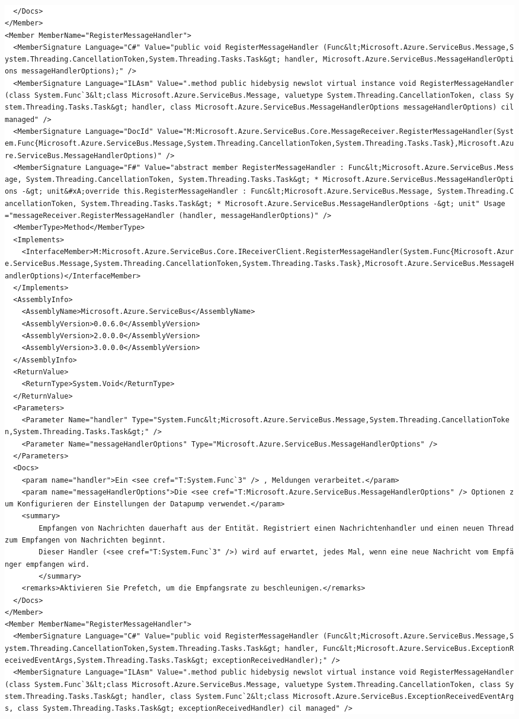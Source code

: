       </Docs>
    </Member>
    <Member MemberName="RegisterMessageHandler">
      <MemberSignature Language="C#" Value="public void RegisterMessageHandler (Func&lt;Microsoft.Azure.ServiceBus.Message,System.Threading.CancellationToken,System.Threading.Tasks.Task&gt; handler, Microsoft.Azure.ServiceBus.MessageHandlerOptions messageHandlerOptions);" />
      <MemberSignature Language="ILAsm" Value=".method public hidebysig newslot virtual instance void RegisterMessageHandler(class System.Func`3&lt;class Microsoft.Azure.ServiceBus.Message, valuetype System.Threading.CancellationToken, class System.Threading.Tasks.Task&gt; handler, class Microsoft.Azure.ServiceBus.MessageHandlerOptions messageHandlerOptions) cil managed" />
      <MemberSignature Language="DocId" Value="M:Microsoft.Azure.ServiceBus.Core.MessageReceiver.RegisterMessageHandler(System.Func{Microsoft.Azure.ServiceBus.Message,System.Threading.CancellationToken,System.Threading.Tasks.Task},Microsoft.Azure.ServiceBus.MessageHandlerOptions)" />
      <MemberSignature Language="F#" Value="abstract member RegisterMessageHandler : Func&lt;Microsoft.Azure.ServiceBus.Message, System.Threading.CancellationToken, System.Threading.Tasks.Task&gt; * Microsoft.Azure.ServiceBus.MessageHandlerOptions -&gt; unit&#xA;override this.RegisterMessageHandler : Func&lt;Microsoft.Azure.ServiceBus.Message, System.Threading.CancellationToken, System.Threading.Tasks.Task&gt; * Microsoft.Azure.ServiceBus.MessageHandlerOptions -&gt; unit" Usage="messageReceiver.RegisterMessageHandler (handler, messageHandlerOptions)" />
      <MemberType>Method</MemberType>
      <Implements>
        <InterfaceMember>M:Microsoft.Azure.ServiceBus.Core.IReceiverClient.RegisterMessageHandler(System.Func{Microsoft.Azure.ServiceBus.Message,System.Threading.CancellationToken,System.Threading.Tasks.Task},Microsoft.Azure.ServiceBus.MessageHandlerOptions)</InterfaceMember>
      </Implements>
      <AssemblyInfo>
        <AssemblyName>Microsoft.Azure.ServiceBus</AssemblyName>
        <AssemblyVersion>0.0.6.0</AssemblyVersion>
        <AssemblyVersion>2.0.0.0</AssemblyVersion>
        <AssemblyVersion>3.0.0.0</AssemblyVersion>
      </AssemblyInfo>
      <ReturnValue>
        <ReturnType>System.Void</ReturnType>
      </ReturnValue>
      <Parameters>
        <Parameter Name="handler" Type="System.Func&lt;Microsoft.Azure.ServiceBus.Message,System.Threading.CancellationToken,System.Threading.Tasks.Task&gt;" />
        <Parameter Name="messageHandlerOptions" Type="Microsoft.Azure.ServiceBus.MessageHandlerOptions" />
      </Parameters>
      <Docs>
        <param name="handler">Ein <see cref="T:System.Func`3" /> , Meldungen verarbeitet.</param>
        <param name="messageHandlerOptions">Die <see cref="T:Microsoft.Azure.ServiceBus.MessageHandlerOptions" /> Optionen zum Konfigurieren der Einstellungen der Datapump verwendet.</param>
        <summary>
            Empfangen von Nachrichten dauerhaft aus der Entität. Registriert einen Nachrichtenhandler und einen neuen Thread zum Empfangen von Nachrichten beginnt.
            Dieser Handler (<see cref="T:System.Func`3" />) wird auf erwartet, jedes Mal, wenn eine neue Nachricht vom Empfänger empfangen wird.
            </summary>
        <remarks>Aktivieren Sie Prefetch, um die Empfangsrate zu beschleunigen.</remarks>
      </Docs>
    </Member>
    <Member MemberName="RegisterMessageHandler">
      <MemberSignature Language="C#" Value="public void RegisterMessageHandler (Func&lt;Microsoft.Azure.ServiceBus.Message,System.Threading.CancellationToken,System.Threading.Tasks.Task&gt; handler, Func&lt;Microsoft.Azure.ServiceBus.ExceptionReceivedEventArgs,System.Threading.Tasks.Task&gt; exceptionReceivedHandler);" />
      <MemberSignature Language="ILAsm" Value=".method public hidebysig newslot virtual instance void RegisterMessageHandler(class System.Func`3&lt;class Microsoft.Azure.ServiceBus.Message, valuetype System.Threading.CancellationToken, class System.Threading.Tasks.Task&gt; handler, class System.Func`2&lt;class Microsoft.Azure.ServiceBus.ExceptionReceivedEventArgs, class System.Threading.Tasks.Task&gt; exceptionReceivedHandler) cil managed" />